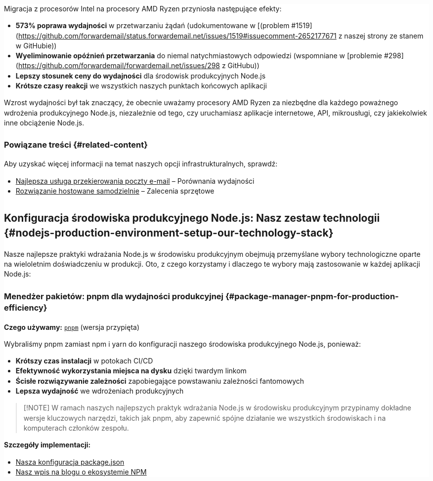 Migracja z procesorów Intel na procesory AMD Ryzen przyniosła następujące efekty:

* **573% poprawa wydajności** w przetwarzaniu żądań (udokumentowane w [(problem #1519](https://github.com/forwardemail/status.forwardemail.net/issues/1519#issuecomment-2652177671 z naszej strony ze stanem w GitHubie))
* **Wyeliminowanie opóźnień przetwarzania** do niemal natychmiastowych odpowiedzi (wspomniane w [problemie #298](https://github.com/forwardemail/forwardemail.net/issues/298 z GitHubu))
* **Lepszy stosunek ceny do wydajności** dla środowisk produkcyjnych Node.js
* **Krótsze czasy reakcji** we wszystkich naszych punktach końcowych aplikacji

Wzrost wydajności był tak znaczący, że obecnie uważamy procesory AMD Ryzen za niezbędne dla każdego poważnego wdrożenia produkcyjnego Node.js, niezależnie od tego, czy uruchamiasz aplikacje internetowe, API, mikrousługi, czy jakiekolwiek inne obciążenie Node.js.

### Powiązane treści {#related-content}

Aby uzyskać więcej informacji na temat naszych opcji infrastrukturalnych, sprawdź:

* [Najlepsza usługa przekierowania poczty e-mail](https://forwardemail.net/blog/docs/best-email-forwarding-service) – Porównania wydajności
* [Rozwiązanie hostowane samodzielnie](https://forwardemail.net/blog/docs/self-hosted-solution) – Zalecenia sprzętowe

## Konfiguracja środowiska produkcyjnego Node.js: Nasz zestaw technologii {#nodejs-production-environment-setup-our-technology-stack}

Nasze najlepsze praktyki wdrażania Node.js w środowisku produkcyjnym obejmują przemyślane wybory technologiczne oparte na wieloletnim doświadczeniu w produkcji. Oto, z czego korzystamy i dlaczego te wybory mają zastosowanie w każdej aplikacji Node.js:

### Menedżer pakietów: pnpm dla wydajności produkcyjnej {#package-manager-pnpm-for-production-efficiency}

**Czego używamy:** [`pnpm`](https://github.com/forwardemail/forwardemail.net/blob/master/package.json) (wersja przypięta)

Wybraliśmy pnpm zamiast npm i yarn do konfiguracji naszego środowiska produkcyjnego Node.js, ponieważ:

* **Krótszy czas instalacji** w potokach CI/CD
* **Efektywność wykorzystania miejsca na dysku** dzięki twardym linkom
* **Ścisłe rozwiązywanie zależności** zapobiegające powstawaniu zależności fantomowych
* **Lepsza wydajność** we wdrożeniach produkcyjnych

> \[!NOTE]
> W ramach naszych najlepszych praktyk wdrażania Node.js w środowisku produkcyjnym przypinamy dokładne wersje kluczowych narzędzi, takich jak pnpm, aby zapewnić spójne działanie we wszystkich środowiskach i na komputerach członków zespołu.

**Szczegóły implementacji:**

* [Nasza konfiguracja package.json](https://github.com/forwardemail/forwardemail.net/blob/master/package.json)
* [Nasz wpis na blogu o ekosystemie NPM](https://forwardemail.net/blog/docs/how-npm-packages-billion-downloads-shaped-javascript-ecosystem)

